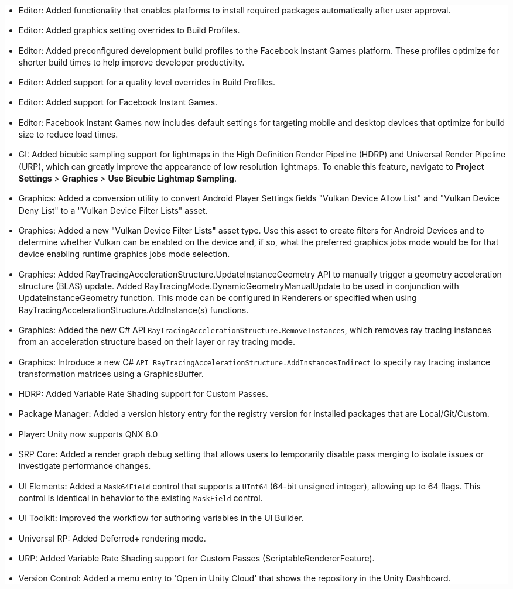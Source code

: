 - Editor: Added functionality that enables platforms to install required packages automatically after user approval.

- Editor: Added graphics setting overrides to Build Profiles.

- Editor: Added preconfigured development build profiles to the Facebook Instant Games platform. These profiles optimize for shorter build times to help improve developer productivity.

- Editor: Added support for a quality level overrides in Build Profiles.

- Editor: Added support for Facebook Instant Games.

- Editor: Facebook Instant Games now includes default settings for targeting mobile and desktop devices that optimize for build size to reduce load times.

- GI: Added bicubic sampling support for lightmaps in the High Definition Render Pipeline \(HDRP\) and Universal Render Pipeline \(URP\), which can greatly improve the appearance of low resolution lightmaps. To enable this feature, navigate to **Project Settings** &gt; **Graphics** &gt; **Use Bicubic Lightmap Sampling**.

- Graphics: Added a conversion utility to convert Android Player Settings fields "Vulkan Device Allow List" and "Vulkan Device Deny List" to a "Vulkan Device Filter Lists" asset.

- Graphics: Added a new "Vulkan Device Filter Lists" asset type. Use this asset to create filters for Android Devices and to determine whether Vulkan can be enabled on the device and, if so, what the preferred graphics jobs mode would be for that device enabling runtime graphics jobs mode selection.

- Graphics: Added RayTracingAccelerationStructure.UpdateInstanceGeometry API to manually trigger a geometry acceleration structure \(BLAS\) update. Added RayTracingMode.DynamicGeometryManualUpdate to be used in conjunction with UpdateInstanceGeometry function. This mode can be configured in Renderers or specified when using RayTracingAccelerationStructure.AddInstance\(s\) functions.

- Graphics: Added the new C\# API `RayTracingAccelerationStructure.RemoveInstances`, which removes ray tracing instances from an acceleration structure based on their layer or ray tracing mode.

- Graphics: Introduce a new C\# `API RayTracingAccelerationStructure.AddInstancesIndirect` to specify ray tracing instance transformation matrices using a GraphicsBuffer.

- HDRP: Added Variable Rate Shading support for Custom Passes.

- Package Manager: Added a version history entry for the registry version for installed packages that are Local/Git/Custom.

- Player: Unity now supports QNX 8.0

- SRP Core: Added a render graph debug setting that allows users to temporarily disable pass merging to isolate issues or investigate performance changes.

- UI Elements: Added a `Mask64Field` control that supports a `UInt64` \(64-bit unsigned integer\), allowing up to 64 flags. This control is identical in behavior to the existing `MaskField` control.

- UI Toolkit: Improved the workflow for authoring variables in the UI Builder.

- Universal RP: Added Deferred+ rendering mode.

- URP: Added Variable Rate Shading support for Custom Passes \(ScriptableRendererFeature\).

- Version Control: Added a menu entry to 'Open in Unity Cloud' that shows the repository in the Unity Dashboard.
